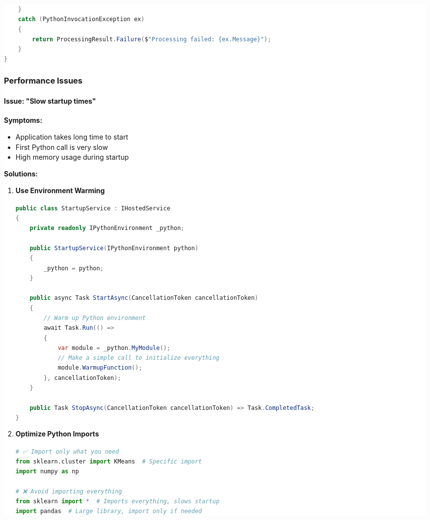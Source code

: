    ```csharp
       }
       catch (PythonInvocationException ex)
       {
           return ProcessingResult.Failure($"Processing failed: {ex.Message}");
       }
   }
   ```

### Performance Issues

#### Issue: "Slow startup times"

**Symptoms:**

- Application takes long time to start
- First Python call is very slow
- High memory usage during startup

**Solutions:**

1. **Use Environment Warming**
   ```csharp
   public class StartupService : IHostedService
   {
       private readonly IPythonEnvironment _python;
       
       public StartupService(IPythonEnvironment python)
       {
           _python = python;
       }
       
       public async Task StartAsync(CancellationToken cancellationToken)
       {
           // Warm up Python environment
           await Task.Run(() =>
           {
               var module = _python.MyModule();
               // Make a simple call to initialize everything
               module.WarmupFunction();
           }, cancellationToken);
       }
       
       public Task StopAsync(CancellationToken cancellationToken) => Task.CompletedTask;
   }
   ```

2. **Optimize Python Imports**

   ```python
   # ✅ Import only what you need
   from sklearn.cluster import KMeans  # Specific import
   import numpy as np
   
   # ❌ Avoid importing everything
   from sklearn import *  # Imports everything, slows startup
   import pandas  # Large library, import only if needed
   ```
